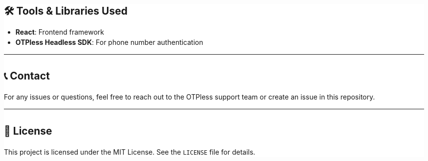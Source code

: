 
## 🛠 Tools & Libraries Used
- **React**: Frontend framework
- **OTPless Headless SDK**: For phone number authentication

---

## 📞 Contact
For any issues or questions, feel free to reach out to the OTPless support team or create an issue in this repository.

---

## 📝 License
This project is licensed under the MIT License. See the `LICENSE` file for details.

